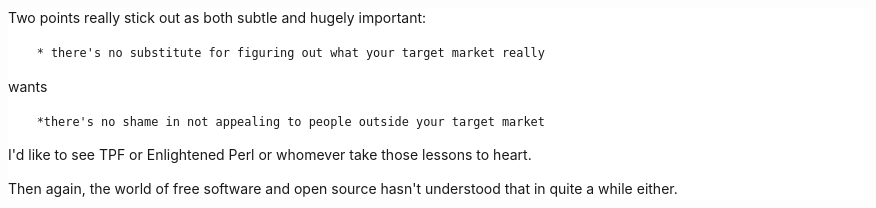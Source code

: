 Two points really stick out as both subtle and hugely important:

        * there's no substitute for figuring out what your target market really
wants

        *there's no shame in not appealing to people outside your target market

I'd like to see TPF or Enlightened Perl or whomever take those lessons to
heart.

Then again, the world of free software and open source hasn't understood that
in quite a while either.
